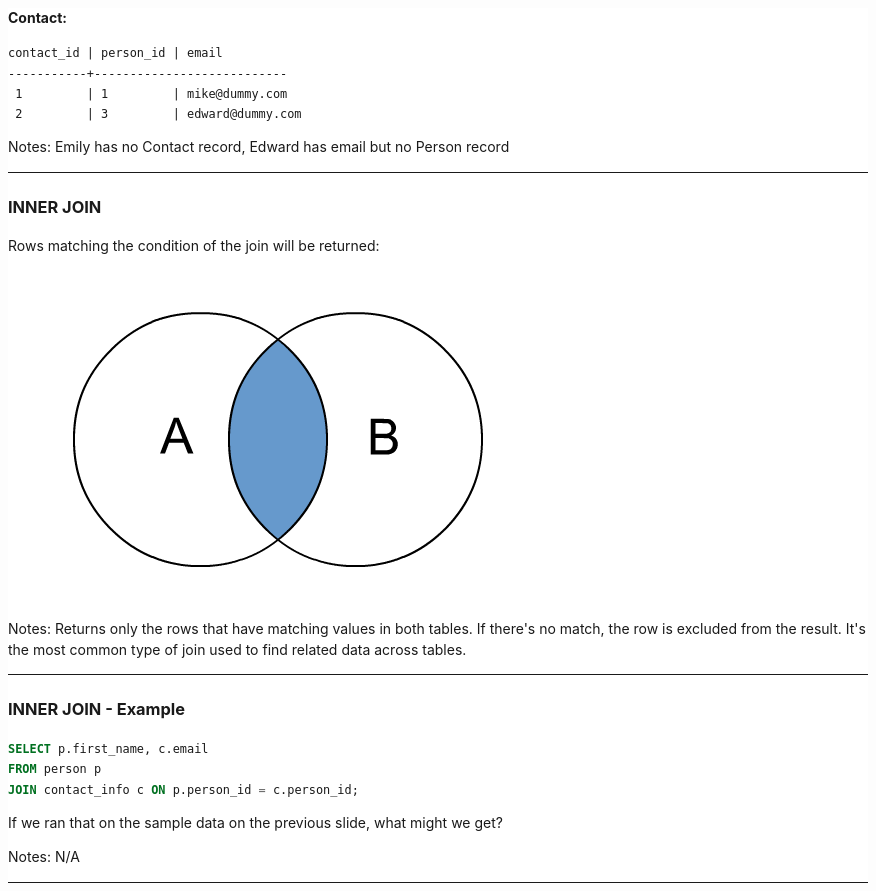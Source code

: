 **Contact:**

```text
contact_id | person_id | email
-----------+---------------------------
 1         | 1         | mike@dummy.com
 2         | 3         | edward@dummy.com
```

Notes:
    Emily has no Contact record, Edward has email but no Person record

---

### INNER JOIN

Rows matching the condition of the join will be returned:

![](./img/inner-join.png)

Notes:
Returns only the rows that have matching values in both tables.
If there's no match, the row is excluded from the result.
It's the most common type of join used to find related data across tables.

---

### INNER JOIN - Example

```sql
SELECT p.first_name, c.email
FROM person p
JOIN contact_info c ON p.person_id = c.person_id;
```

If we ran that on the sample data on the previous slide, what might we get?

Notes:
N/A

---